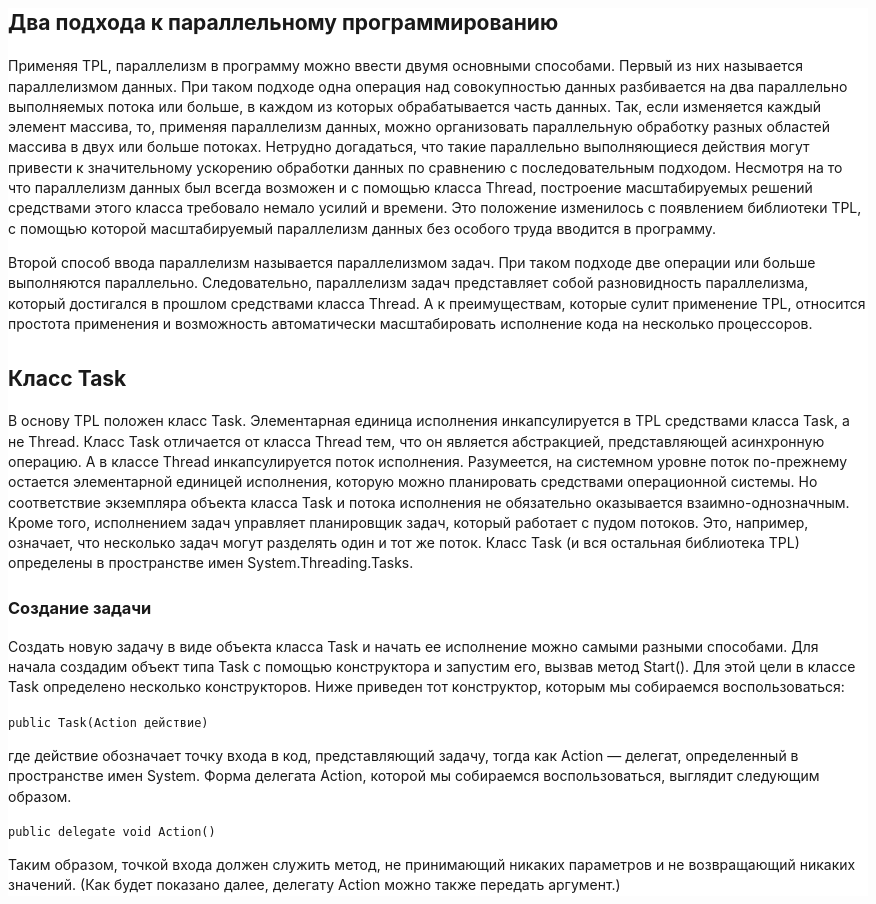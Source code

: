 ## Два подхода к параллельному программированию
Применяя TPL, параллелизм в программу можно ввести двумя основными способами. Первый из них называется параллелизмом данных. При таком подходе одна операция над совокупностью данных разбивается на два параллельно выполняемых потока
или больше, в каждом из которых обрабатывается часть данных. Так, если изменяется
каждый элемент массива, то, применяя параллелизм данных, можно организовать параллельную обработку разных областей массива в двух или больше потоках. Нетрудно
догадаться, что такие параллельно выполняющиеся действия могут привести к значительному ускорению обработки данных по сравнению с последовательным подходом.
Несмотря на то что параллелизм данных был всегда возможен и с помощью класса
Thread, построение масштабируемых решений средствами этого класса требовало немало усилий и времени. Это положение изменилось с появлением библиотеки TPL, с
помощью которой масштабируемый параллелизм данных без особого труда вводится
в программу.

Второй способ ввода параллелизм называется параллелизмом задач. При таком подходе две операции или больше выполняются параллельно. Следовательно, параллелизм задач представляет собой разновидность параллелизма, который достигался в
прошлом средствами класса Thread. А к преимуществам, которые сулит применение
TPL, относится простота применения и возможность автоматически масштабировать
исполнение кода на несколько процессоров.

## Класс Task
В основу TPL положен класс Task. Элементарная единица исполнения инкапсулируется в TPL средствами класса Task, а не Thread. Класс Task отличается от класса
Thread тем, что он является абстракцией, представляющей асинхронную операцию.
А в классе Thread инкапсулируется поток исполнения. Разумеется, на системном уровне поток по-прежнему остается элементарной единицей исполнения, которую можно
планировать средствами операционной системы. Но соответствие экземпляра объекта
класса Task и потока исполнения не обязательно оказывается взаимно-однозначным.
Кроме того, исполнением задач управляет планировщик задач, который работает с пудом потоков. Это, например, означает, что несколько задач могут разделять один и тот
же поток. Класс Task (и вся остальная библиотека TPL) определены в пространстве
имен System.Threading.Tasks.

### Создание задачи
Создать новую задачу в виде объекта класса Task и начать ее исполнение можно
самыми разными способами. Для начала создадим объект типа Task с помощью конструктора и запустим его, вызвав метод Start(). Для этой цели в классе Task определено несколько конструкторов. Ниже приведен тот конструктор, которым мы собираемся воспользоваться:
```
public Task(Action действие)
```
где действие обозначает точку входа в код, представляющий задачу, тогда как
Action — делегат, определенный в пространстве имен System. Форма делегата
Action, которой мы собираемся воспользоваться, выглядит следующим образом.
```
public delegate void Action()
```
Таким образом, точкой входа должен служить метод, не принимающий никаких
параметров и не возвращающий никаких значений. (Как будет показано далее, делегату Action можно также передать аргумент.)
